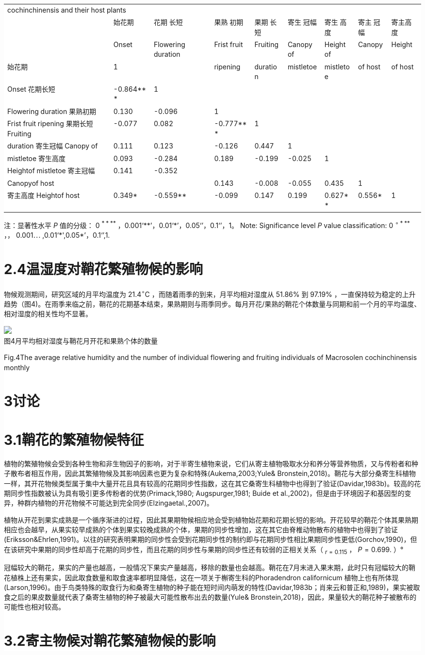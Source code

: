 <html><body><table><tr><td colspan="9">cochinchinensis and their host plants</td></tr><tr><td></td><td>始花期</td><td>花期 长短</td><td>果熟 初期</td><td>果期 长短</td><td>寄生 冠幅</td><td>寄生 高度</td><td>寄主 冠幅</td><td>寄主高 度</td></tr><tr><td></td><td>Onset</td><td>Flowering duration</td><td>Frist fruit</td><td>Fruiting</td><td>Canopy of</td><td>Height of</td><td>Canopy</td><td>Height</td></tr><tr><td>始花期</td><td>1</td><td></td><td>ripening</td><td>duration</td><td>mistletoe</td><td>mistletoe</td><td>of host</td><td>of host</td></tr><tr><td>Onset 花期长短</td><td>-0.864***</td><td>1</td><td></td><td></td><td></td><td></td><td></td><td></td></tr><tr><td>Flowering duration 果熟初期</td><td>0.130</td><td>-0.096</td><td>1</td><td></td><td></td><td></td><td></td><td></td></tr><tr><td>Frist fruit ripening 果期长短 Fruiting</td><td>-0.077</td><td>0.082</td><td>-0.777***</td><td>1</td><td></td><td></td><td></td><td></td></tr><tr><td>duration 寄生冠幅 Canopy of</td><td>0.111</td><td>0.123</td><td>-0.126</td><td>0.447</td><td>1</td><td></td><td></td><td></td></tr><tr><td>mistletoe 寄生高度</td><td>0.093</td><td>-0.284</td><td>0.189</td><td>-0.199</td><td>-0.025</td><td>1</td><td></td><td></td></tr><tr><td>Heightof mistletoe 寄主冠幅</td><td>0.141</td><td>-0.352</td><td></td><td></td><td></td><td></td><td></td><td></td></tr><tr><td>Canopyof host</td><td></td><td></td><td>0.143</td><td>-0.008</td><td>-0.055</td><td>0.435</td><td>1</td><td></td></tr><tr><td>寄主高度 Heightof host</td><td>0.349*</td><td>-0.559**</td><td>-0.099</td><td>0.147</td><td>0.199</td><td>0.627**</td><td>0.556*</td><td>1</td></tr></table></body></html>

注：显著性水平 $P$ 值的分级： $0 \ ^ { \ast \ast \ast \ast }$ ，0.001‘\*\*’，0.01‘\*’，0.05‘’，0.1‘’，1。 Note: Significance level $P$ value classification: $0 ~ ^ { \circ \ast \ast \ast }$ ，， $0 . 0 0 1 \cdots$ ,0.01‘\*',0.05\*’，0.1‘’,1.

# 2.4温湿度对鞘花繁殖物候的影响

物候观测期间，研究区域的月平均温度为 $2 1 . 4 ^ { \circ } \mathrm { C }$ ，而随着雨季的到来，月平均相对湿度从 $5 1 . 8 6 \%$ 到 $9 7 . 1 9 \%$ ，一直保持较为稳定的上升趋势（图4)。在雨季来临之前，鞘花的花期基本结束，果熟期则与雨季同步。每月开花/果熟的鞘花个体数量与同期和前一个月的平均温度、相对湿度的相关性均不显著。

![](images/bb2a55bfe82a46e37955a56efdecc06ad55cf6f9fc7baeb4305626a4cc9f8d8c.jpg)  
图4月平均相对湿度与鞘花月开花和果熟个体的数量

Fig.4The average relative humidity and the number of individual flowering and fruiting individuals of Macrosolen cochinchinensis monthly

# 3讨论

# 3.1鞘花的繁殖物候特征

植物的繁殖物候会受到各种生物和非生物因子的影响，对于半寄生植物来说，它们从寄主植物吸取水分和养分等营养物质，又与传粉者和种子散布者相互作用，因此其繁殖物候及其影响因素也更为复杂和特殊(Aukema,2003;Yule& Bronstein,2018)。鞘花与大部分桑寄生科植物一样，其开花物候类型属于集中大量开花且具有较高的花期同步性指数，这在其它桑寄生科植物中也得到了验证(Davidar,1983b)。较高的花期同步性指数被认为具有吸引更多传粉者的优势(Primack,1980; Augspurger,1981; Buide et al.,2002)，但是由于环境因子和基因型的变异，种群内植物的开花物候不可能达到完全同步(Elzingaetal.,2007)。

植物从开花到果实成熟是一个循序渐进的过程，因此其果期物候相应地会受到植物始花期和花期长短的影响。开花较早的鞘花个体其果熟期相应也会越早，从果实较早成熟的个体到果实较晚成熟的个体，果期的同步性增加，这在其它由脊椎动物散布的植物中也得到了验证(Eriksson&Ehrlen,1991)。以往的研究表明果期的同步性会受到花期同步性的制约即与花期同步性相比果期同步性更低(Gorchov,1990)，但在该研究中果期的同步性却高于花期的同步性，而且花期的同步性与果期的同步性还有较弱的正相关关系（ $_ { r = 0 . 1 1 5 }$ ， $\textstyle P = 0 . 6 9 9 .$ ）°

冠幅较大的鞘花，果实的产量也越高，一般情况下果实产量越高，移除的数量也会越高。鞘花在7月末进入果末期，此时只有冠幅较大的鞘花植株上还有果实，因此取食数量和取食速率都明显降低，这在一项关于槲寄生科的Phoradendron californicum 植物上也有所体现(Larson,1996)。由于鸟类特殊的取食行为和桑寄生植物的种子能在短时间内萌发的特性(Davidar,1983b；肖来云和普正和,1989)，果实被取食之后的果皮数量就代表了桑寄生植物的种子被最大可能性散布出去的数量(Yule& Bronstein,2018)，因此，果量较大的鞘花种子被散布的可能性也相对较高。

# 3.2寄主物候对鞘花繁殖物候的影响
